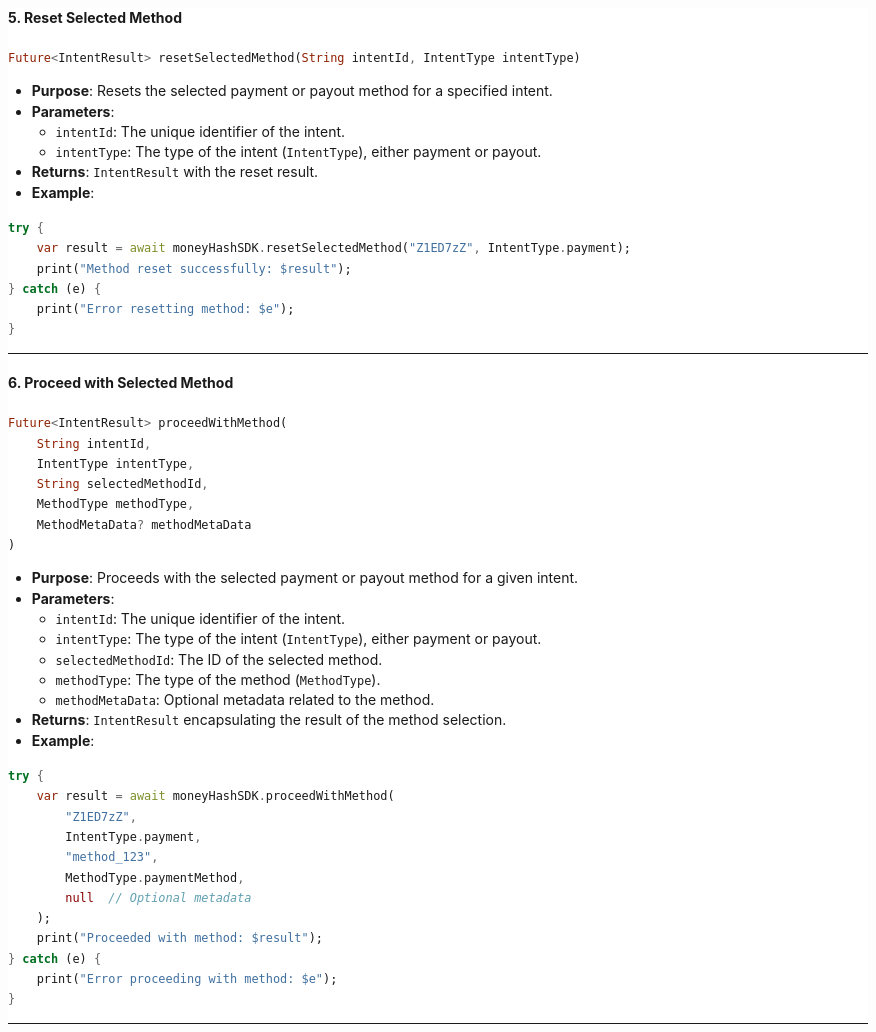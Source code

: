#### 5. Reset Selected Method

```dart
Future<IntentResult> resetSelectedMethod(String intentId, IntentType intentType)
```

- **Purpose**: Resets the selected payment or payout method for a specified intent.
- **Parameters**:
  - `intentId`: The unique identifier of the intent.
  - `intentType`: The type of the intent (`IntentType`), either payment or payout.
- **Returns**: `IntentResult` with the reset result.
- **Example**:

```dart
try {
    var result = await moneyHashSDK.resetSelectedMethod("Z1ED7zZ", IntentType.payment);
    print("Method reset successfully: $result");
} catch (e) {
    print("Error resetting method: $e");
}
```

---

#### 6. Proceed with Selected Method

```dart
Future<IntentResult> proceedWithMethod(
    String intentId,
    IntentType intentType,
    String selectedMethodId,
    MethodType methodType,
    MethodMetaData? methodMetaData
)
```

- **Purpose**: Proceeds with the selected payment or payout method for a given intent.
- **Parameters**:
  - `intentId`: The unique identifier of the intent.
  - `intentType`: The type of the intent (`IntentType`), either payment or payout.
  - `selectedMethodId`: The ID of the selected method.
  - `methodType`: The type of the method (`MethodType`).
  - `methodMetaData`: Optional metadata related to the method.
- **Returns**: `IntentResult` encapsulating the result of the method selection.
- **Example**:

```dart
try {
    var result = await moneyHashSDK.proceedWithMethod(
        "Z1ED7zZ",
        IntentType.payment,
        "method_123",
        MethodType.paymentMethod,
        null  // Optional metadata
    );
    print("Proceeded with method: $result");
} catch (e) {
    print("Error proceeding with method: $e");
}
```

---